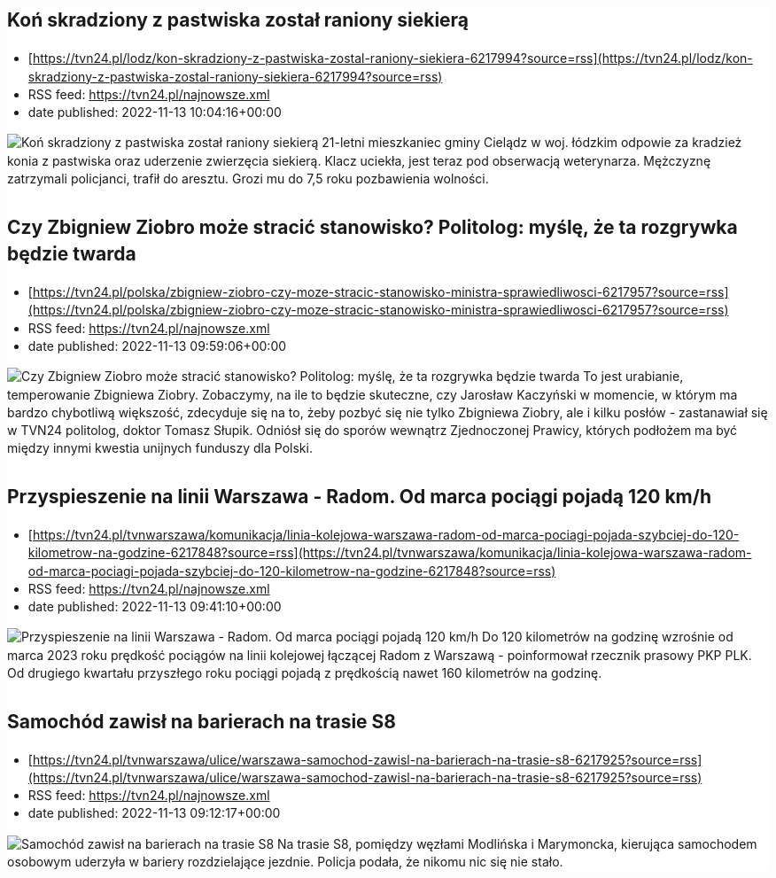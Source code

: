 ## Koń skradziony z pastwiska został raniony siekierą
 - [https://tvn24.pl/lodz/kon-skradziony-z-pastwiska-zostal-raniony-siekiera-6217994?source=rss](https://tvn24.pl/lodz/kon-skradziony-z-pastwiska-zostal-raniony-siekiera-6217994?source=rss)
 - RSS feed: https://tvn24.pl/najnowsze.xml
 - date published: 2022-11-13 10:04:16+00:00

<img alt="Koń skradziony z pastwiska został raniony siekierą" src="https://tvn24.pl/najnowsze/cdn-zdjecie-6uvqde-21-latkowi-grozi-75-roku-wiezenia-6217981/alternates/LANDSCAPE_1280" />
    21-letni mieszkaniec gminy Cielądz w woj. łódzkim odpowie za kradzież konia z pastwiska oraz uderzenie zwierzęcia siekierą. Klacz uciekła, jest teraz pod obserwacją weterynarza. Mężczyznę zatrzymali policjanci, trafił do aresztu. Grozi mu do 7,5 roku pozbawienia wolności.

## Czy Zbigniew Ziobro może stracić stanowisko? Politolog: myślę, że ta rozgrywka będzie twarda
 - [https://tvn24.pl/polska/zbigniew-ziobro-czy-moze-stracic-stanowisko-ministra-sprawiedliwosci-6217957?source=rss](https://tvn24.pl/polska/zbigniew-ziobro-czy-moze-stracic-stanowisko-ministra-sprawiedliwosci-6217957?source=rss)
 - RSS feed: https://tvn24.pl/najnowsze.xml
 - date published: 2022-11-13 09:59:06+00:00

<img alt="Czy Zbigniew Ziobro może stracić stanowisko? Politolog: myślę, że ta rozgrywka będzie twarda" src="https://tvn24.pl/najnowsze/cdn-zdjecie-i6fn83-zbigniew-ziobro-6217960/alternates/LANDSCAPE_1280" />
    To jest urabianie, temperowanie Zbigniewa Ziobry. Zobaczymy, na ile to będzie skuteczne, czy Jarosław Kaczyński w momencie, w którym ma bardzo chybotliwą większość, zdecyduje się na to, żeby pozbyć się nie tylko Zbigniewa Ziobry, ale i kilku posłów - zastanawiał się w TVN24 politolog, doktor Tomasz Słupik. Odniósł się do sporów wewnątrz Zjednoczonej Prawicy, których podłożem ma być między innymi kwestia unijnych funduszy dla Polski.

## Przyspieszenie na linii Warszawa - Radom. Od marca pociągi pojadą 120 km/h
 - [https://tvn24.pl/tvnwarszawa/komunikacja/linia-kolejowa-warszawa-radom-od-marca-pociagi-pojada-szybciej-do-120-kilometrow-na-godzine-6217848?source=rss](https://tvn24.pl/tvnwarszawa/komunikacja/linia-kolejowa-warszawa-radom-od-marca-pociagi-pojada-szybciej-do-120-kilometrow-na-godzine-6217848?source=rss)
 - RSS feed: https://tvn24.pl/najnowsze.xml
 - date published: 2022-11-13 09:41:10+00:00

<img alt="Przyspieszenie na linii Warszawa - Radom. Od marca pociągi pojadą 120 km/h" src="https://tvn24.pl/tvnwarszawa/najnowsze/cdn-zdjecie-x1cj6b-pociagi-pkp-plk-na-linii-radom-warszawa-pojada-szybciej-zdj-ilustracyjne-6217852/alternates/LANDSCAPE_1280" />
    Do 120 kilometrów na godzinę wzrośnie od marca 2023 roku prędkość pociągów na linii kolejowej łączącej Radom z Warszawą - poinformował rzecznik prasowy PKP PLK. Od drugiego kwartału przyszłego roku pociągi pojadą z prędkością nawet 160 kilometrów na godzinę.

## Samochód zawisł na barierach na trasie S8
 - [https://tvn24.pl/tvnwarszawa/ulice/warszawa-samochod-zawisl-na-barierach-na-trasie-s8-6217925?source=rss](https://tvn24.pl/tvnwarszawa/ulice/warszawa-samochod-zawisl-na-barierach-na-trasie-s8-6217925?source=rss)
 - RSS feed: https://tvn24.pl/najnowsze.xml
 - date published: 2022-11-13 09:12:17+00:00

<img alt="Samochód zawisł na barierach na trasie S8" src="https://tvn24.pl/tvnwarszawa/najnowsze/cdn-zdjecie-iusmxp-samochod-na-barierach-na-trasie-s8-6217923/alternates/LANDSCAPE_1280" />
    Na trasie S8, pomiędzy węzłami Modlińska i Marymoncka, kierująca samochodem osobowym uderzyła w bariery rozdzielające jezdnie. Policja podała, że nikomu nic się nie stało.
